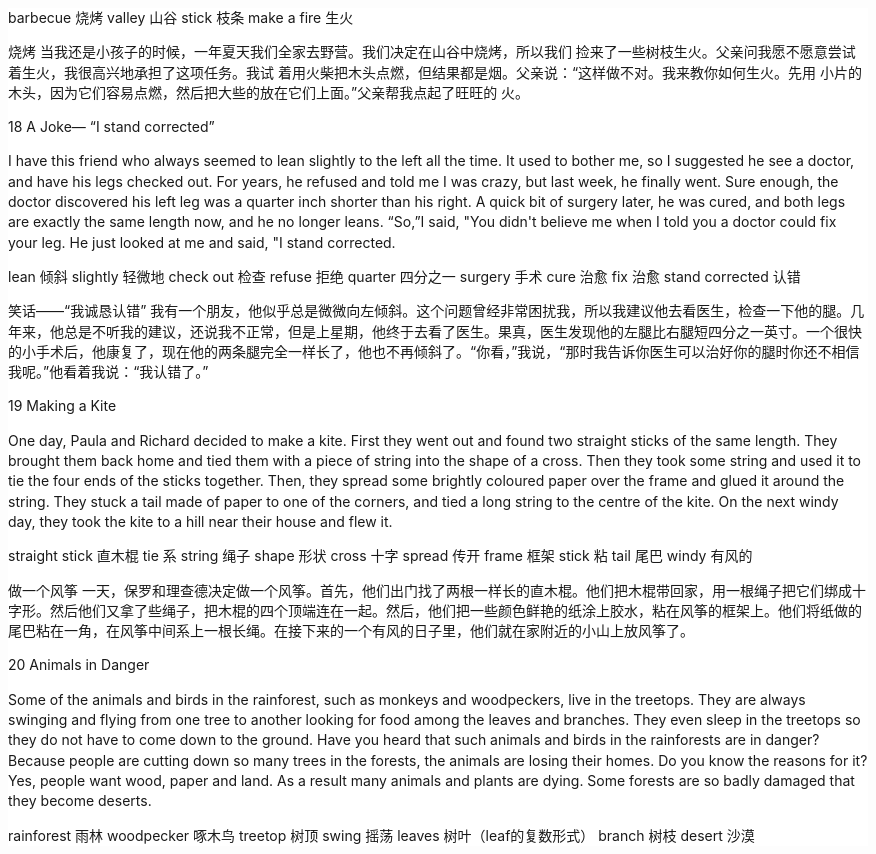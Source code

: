 barbecue 烧烤     valley 山谷    stick 枝条   make a fire 生火 


烧烤
当我还是小孩子的时候，一年夏天我们全家去野营。我们决定在山谷中烧烤，所以我们
捡来了一些树枝生火。父亲问我愿不愿意尝试着生火，我很高兴地承担了这项任务。我试
着用火柴把木头点燃，但结果都是烟。父亲说：“这样做不对。我来教你如何生火。先用
小片的木头，因为它们容易点燃，然后把大些的放在它们上面。”父亲帮我点起了旺旺的
火。


18 A Joke— “I stand corrected”

I have this friend who always seemed to lean slightly to the left all the time. It used to bother me, so I suggested he see a doctor, and have his legs checked out. For years, he refused and told me I was crazy, but last week, he finally went. Sure enough, the doctor discovered his left leg was a quarter inch shorter than his right. A quick bit of surgery later, he was cured, and both legs are exactly the same length now, and he no longer leans. “So,”I said, "You didn't believe me when I told you a doctor could fix your leg. He just looked at me and said, "I stand corrected.

lean 倾斜    slightly 轻微地    check out 检查    refuse 拒绝    quarter 四分之一 
surgery 手术    cure 治愈    fix 治愈    stand corrected 认错


笑话——“我诚恳认错”
我有一个朋友，他似乎总是微微向左倾斜。这个问题曾经非常困扰我，所以我建议他去看医生，检查一下他的腿。几年来，他总是不听我的建议，还说我不正常，但是上星期，他终于去看了医生。果真，医生发现他的左腿比右腿短四分之一英寸。一个很快的小手术后，他康复了，现在他的两条腿完全一样长了，他也不再倾斜了。“你看，”我说，“那时我告诉你医生可以治好你的腿时你还不相信我呢。”他看着我说：“我认错了。”


19 Making a Kite

One day, Paula and Richard decided to make a kite. First they went out and found two straight sticks of the same length. They brought them back home and tied them with a piece of string into the shape of a cross. Then they took some string and used it to tie the four ends of the sticks together. Then, they spread some brightly coloured paper over the frame and glued it around the string. They stuck a tail made of paper to one of the corners, and tied a long string to the centre of the kite. On the next windy day, they took the kite to a hill near their house and flew it. 

straight stick 直木棍    tie 系    string 绳子    shape 形状    cross 十字 
spread 传开    frame 框架    stick 粘    tail 尾巴    windy 有风的


做一个风筝
一天，保罗和理查德决定做一个风筝。首先，他们出门找了两根一样长的直木棍。他们把木棍带回家，用一根绳子把它们绑成十字形。然后他们又拿了些绳子，把木棍的四个顶端连在一起。然后，他们把一些颜色鲜艳的纸涂上胶水，粘在风筝的框架上。他们将纸做的尾巴粘在一角，在风筝中间系上一根长绳。在接下来的一个有风的日子里，他们就在家附近的小山上放风筝了。


20 Animals in Danger

Some of the animals and birds in the rainforest, such as monkeys and woodpeckers, live in the treetops. They are always swinging and flying from one tree to another looking for food among the leaves and branches. They even sleep in the treetops so they do not have to come down to the ground. Have you heard that such animals and birds in the rainforests are in danger? 
Because people are cutting down so many trees in the forests, the animals are losing their homes. Do you know the reasons for it? Yes, people want wood, paper and land. As a result many animals and plants are dying. Some forests are so badly damaged that they become deserts. 

rainforest 雨林   woodpecker 啄木鸟    treetop 树顶    swing 摇荡 
leaves 树叶（leaf的复数形式）   branch 树枝   desert 沙漠
